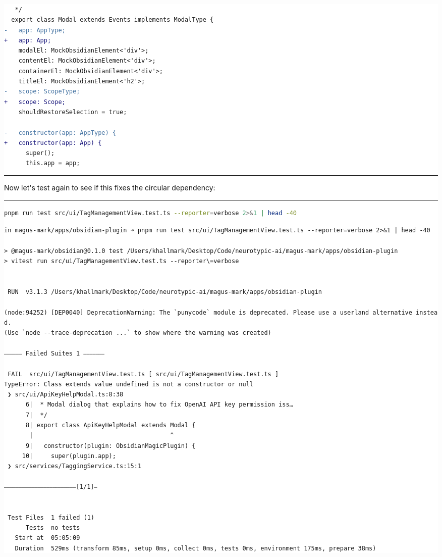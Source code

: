 ```diff
   */
  export class Modal extends Events implements ModalType {
-   app: AppType;
+   app: App;
    modalEl: MockObsidianElement<'div'>;
    contentEl: MockObsidianElement<'div'>;
    containerEl: MockObsidianElement<'div'>;
    titleEl: MockObsidianElement<'h2'>;
-   scope: ScopeType;
+   scope: Scope;
    shouldRestoreSelection = true;
  
-   constructor(app: AppType) {
+   constructor(app: App) {
      super();
      this.app = app;
```

---

Now let's test again to see if this fixes the circular dependency:

---

```bash
pnpm run test src/ui/TagManagementView.test.ts --reporter=verbose 2>&1 | head -40
```

```
in magus-mark/apps/obsidian-plugin ➜ pnpm run test src/ui/TagManagementView.test.ts --reporter=verbose 2>&1 | head -40

> @magus-mark/obsidian@0.1.0 test /Users/khallmark/Desktop/Code/neurotypic-ai/magus-mark/apps/obsidian-plugin
> vitest run src/ui/TagManagementView.test.ts --reporter\=verbose


 RUN  v3.1.3 /Users/khallmark/Desktop/Code/neurotypic-ai/magus-mark/apps/obsidian-plugin

(node:94252) [DEP0040] DeprecationWarning: The `punycode` module is deprecated. Please use a userland alternative instead.
(Use `node --trace-deprecation ...` to show where the warning was created)

⎯⎯⎯⎯⎯⎯ Failed Suites 1 ⎯⎯⎯⎯⎯⎯⎯

 FAIL  src/ui/TagManagementView.test.ts [ src/ui/TagManagementView.test.ts ]
TypeError: Class extends value undefined is not a constructor or null
 ❯ src/ui/ApiKeyHelpModal.ts:8:38
      6|  * Modal dialog that explains how to fix OpenAI API key permission iss…
      7|  */
      8| export class ApiKeyHelpModal extends Modal {
       |                                      ^
      9|   constructor(plugin: ObsidianMagicPlugin) {
     10|     super(plugin.app);
 ❯ src/services/TaggingService.ts:15:1

⎯⎯⎯⎯⎯⎯⎯⎯⎯⎯⎯⎯⎯⎯⎯⎯⎯⎯⎯⎯⎯⎯⎯⎯[1/1]⎯


 Test Files  1 failed (1)
      Tests  no tests
   Start at  05:05:09
   Duration  529ms (transform 85ms, setup 0ms, collect 0ms, tests 0ms, environment 175ms, prepare 38ms)

```